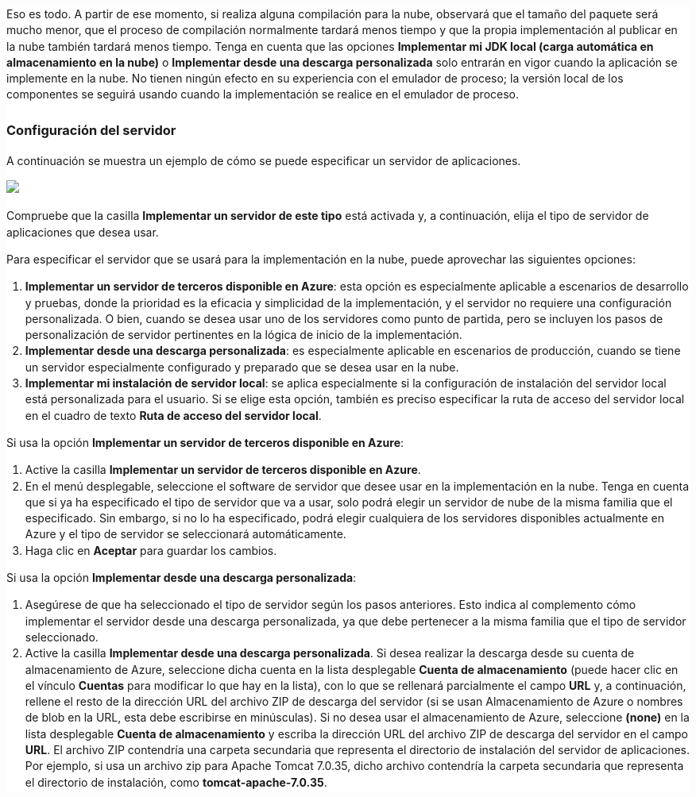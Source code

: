 Eso es todo. A partir de ese momento, si realiza alguna compilación para la nube, observará que el tamaño del paquete será mucho menor, que el proceso de compilación normalmente tardará menos tiempo y que la propia implementación al publicar en la nube también tardará menos tiempo. Tenga en cuenta que las opciones **Implementar mi JDK local (carga automática en almacenamiento en la nube)** o **Implementar desde una descarga personalizada** solo entrarán en vigor cuando la aplicación se implemente en la nube. No tienen ningún efecto en su experiencia con el emulador de proceso; la versión local de los componentes se seguirá usando cuando la implementación se realice en el emulador de proceso.

### Configuración del servidor ###

A continuación se muestra un ejemplo de cómo se puede especificar un servidor de aplicaciones.

![][ic796926]

Compruebe que la casilla **Implementar un servidor de este tipo** está activada y, a continuación, elija el tipo de servidor de aplicaciones que desea usar.

Para especificar el servidor que se usará para la implementación en la nube, puede aprovechar las siguientes opciones:

1. **Implementar un servidor de terceros disponible en Azure**: esta opción es especialmente aplicable a escenarios de desarrollo y pruebas, donde la prioridad es la eficacia y simplicidad de la implementación, y el servidor no requiere una configuración personalizada. O bien, cuando se desea usar uno de los servidores como punto de partida, pero se incluyen los pasos de personalización de servidor pertinentes en la lógica de inicio de la implementación.
1. **Implementar desde una descarga personalizada**: es especialmente aplicable en escenarios de producción, cuando se tiene un servidor especialmente configurado y preparado que se desea usar en la nube.
1. **Implementar mi instalación de servidor local**: se aplica especialmente si la configuración de instalación del servidor local está personalizada para el usuario. Si se elige esta opción, también es preciso especificar la ruta de acceso del servidor local en el cuadro de texto **Ruta de acceso del servidor local**.

Si usa la opción **Implementar un servidor de terceros disponible en Azure**:

1. Active la casilla **Implementar un servidor de terceros disponible en Azure**.
1. En el menú desplegable, seleccione el software de servidor que desee usar en la implementación en la nube. Tenga en cuenta que si ya ha especificado el tipo de servidor que va a usar, solo podrá elegir un servidor de nube de la misma familia que el especificado. Sin embargo, si no lo ha especificado, podrá elegir cualquiera de los servidores disponibles actualmente en Azure y el tipo de servidor se seleccionará automáticamente.
1. Haga clic en **Aceptar** para guardar los cambios.

Si usa la opción **Implementar desde una descarga personalizada**:

1. Asegúrese de que ha seleccionado el tipo de servidor según los pasos anteriores. Esto indica al complemento cómo implementar el servidor desde una descarga personalizada, ya que debe pertenecer a la misma familia que el tipo de servidor seleccionado.
1. Active la casilla **Implementar desde una descarga personalizada**. Si desea realizar la descarga desde su cuenta de almacenamiento de Azure, seleccione dicha cuenta en la lista desplegable **Cuenta de almacenamiento** (puede hacer clic en el vínculo **Cuentas** para modificar lo que hay en la lista), con lo que se rellenará parcialmente el campo **URL** y, a continuación, rellene el resto de la dirección URL del archivo ZIP de descarga del servidor (si se usan Almacenamiento de Azure o nombres de blob en la URL, esta debe escribirse en minúsculas). Si no desea usar el almacenamiento de Azure, seleccione **(none)** en la lista desplegable **Cuenta de almacenamiento** y escriba la dirección URL del archivo ZIP de descarga del servidor en el campo **URL**. El archivo ZIP contendría una carpeta secundaria que representa el directorio de instalación del servidor de aplicaciones. Por ejemplo, si usa un archivo zip para Apache Tomcat 7.0.35, dicho archivo contendría la carpeta secundaria que representa el directorio de instalación, como **tomcat-apache-7.0.35**. 

[Centro para desarrolladores de Java de Azure]: http://go.microsoft.com/fwlink/?LinkID=699547
[Portal de administración de Azure]: http://go.microsoft.com/fwlink/?LinkID=512959
[Kit de herramientas de Azure para Eclipse]: http://go.microsoft.com/fwlink/?LinkID=699529
[Propiedades del proyecto de Azure]: http://go.microsoft.com/fwlink/?LinkID=699524
[Lista de cuentas de almacenamiento de Azure]: http://go.microsoft.com/fwlink/?LinkID=699528
[resumen del paquete com.microsoft.windowsazure.serviceruntime]: http://azure.github.io/azure-sdk-for-java/com/microsoft/windowsazure/serviceruntime/package-summary.html
[Creación de una aplicación Hola a todos para Azure en Eclipse]: http://go.microsoft.com/fwlink/?LinkID=699533
[Depuración de una instancia de rol específica en una implementación de varias instancias]: http://go.microsoft.com/fwlink/?LinkID=699535#debugging_specific_role_instance
[Depuración de aplicaciones de Azure en Eclipse]: http://go.microsoft.com/fwlink/?LinkID=699535
[Deploying Large Deployments]: http://go.microsoft.com/fwlink/?LinkID=699536
[Uso de almacenamiento en caché colocado]: http://go.microsoft.com/fwlink/?LinkID=699542
[Uso de la descarga de SSL]: http://go.microsoft.com/fwlink/?LinkID=699545
[Instalación del Kit de herramientas de Azure para Eclipse]: http://go.microsoft.com/fwlink/?LinkId=699546
[Enable Session Affinity]: http://go.microsoft.com/fwlink/?LinkID=699548
[SSL Offloading]: http://go.microsoft.com/fwlink/?LinkID=699549
[Descarga de SSL]: http://go.microsoft.com/fwlink/?LinkID=699549
[ic789599]: ./media/azure-toolkit-for-eclipse-azure-role-properties/ic789599.png
[ic719499]: ./media/azure-toolkit-for-eclipse-azure-role-properties/ic719499.png
[ic719483]: ./media/azure-toolkit-for-eclipse-azure-role-properties/ic719483.png
[ic719501]: ./media/azure-toolkit-for-eclipse-azure-role-properties/ic719501.png
[ic710964]: ./media/azure-toolkit-for-eclipse-azure-role-properties/ic710964.png
[ic719502]: ./media/azure-toolkit-for-eclipse-azure-role-properties/ic719502.png
[ic719503]: ./media/azure-toolkit-for-eclipse-azure-role-properties/ic719503.png
[ic719504]: ./media/azure-toolkit-for-eclipse-azure-role-properties/ic719504.png
[ic719505]: ./media/azure-toolkit-for-eclipse-azure-role-properties/ic719505.png
[ic710897]: ./media/azure-toolkit-for-eclipse-azure-role-properties/ic710897.png
[ic719506]: ./media/azure-toolkit-for-eclipse-azure-role-properties/ic719506.png
[ic659268]: ./media/azure-toolkit-for-eclipse-azure-role-properties/ic659268.png
[ic552233]: ./media/azure-toolkit-for-eclipse-azure-role-properties/ic552233.png
[ic719492]: ./media/azure-toolkit-for-eclipse-azure-role-properties/ic719492.png
[ic719508]: ./media/azure-toolkit-for-eclipse-azure-role-properties/ic719508.png
[ic780647]: ./media/azure-toolkit-for-eclipse-azure-role-properties/ic780647.png
[ic789643]: ./media/azure-toolkit-for-eclipse-azure-role-properties/ic789643.png
[ic780648]: ./media/azure-toolkit-for-eclipse-azure-role-properties/ic780648.png
[ic789643]: ./media/azure-toolkit-for-eclipse-azure-role-properties/ic789643.png
[ic796926]: ./media/azure-toolkit-for-eclipse-azure-role-properties/ic796926.png
[ic719512]: ./media/azure-toolkit-for-eclipse-azure-role-properties/ic719512.png
[ic719481]: ./media/azure-toolkit-for-eclipse-azure-role-properties/ic719481.png